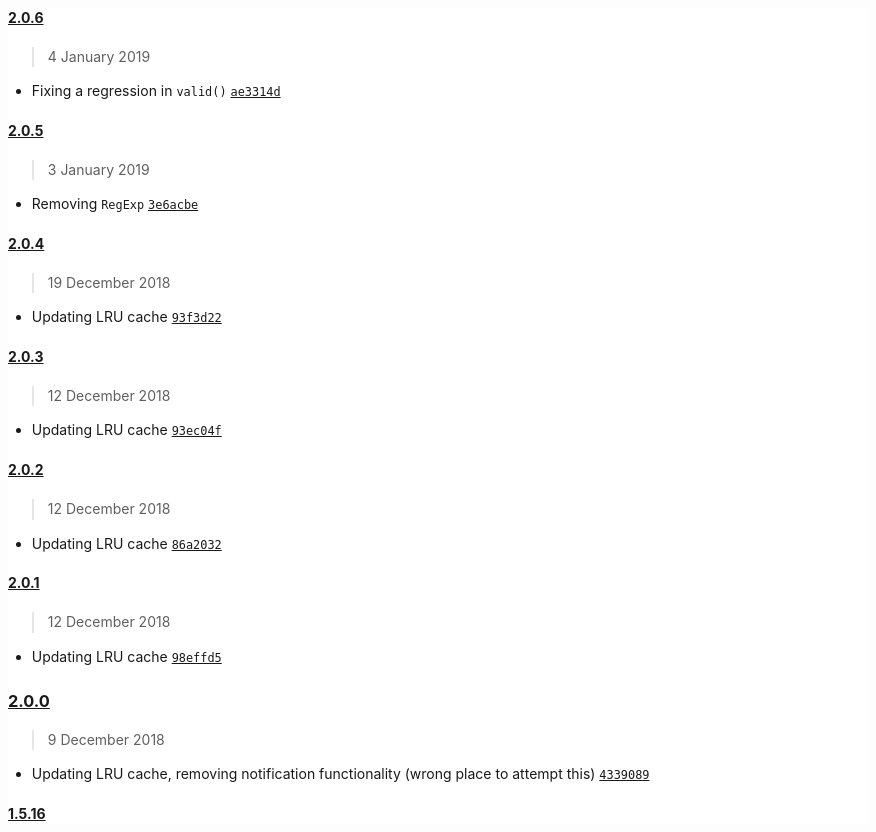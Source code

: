 #### [2.0.6](https://github.com/avoidwork/tiny-etag/compare/2.0.5...2.0.6)

> 4 January 2019

- Fixing a regression in `valid()` [`ae3314d`](https://github.com/avoidwork/tiny-etag/commit/ae3314d2583db0a91063661967bfa51d2362ed88)

#### [2.0.5](https://github.com/avoidwork/tiny-etag/compare/2.0.4...2.0.5)

> 3 January 2019

- Removing `RegExp` [`3e6acbe`](https://github.com/avoidwork/tiny-etag/commit/3e6acbe49a8fb6655ac37a12751e0544a2a57002)

#### [2.0.4](https://github.com/avoidwork/tiny-etag/compare/2.0.3...2.0.4)

> 19 December 2018

- Updating LRU cache [`93f3d22`](https://github.com/avoidwork/tiny-etag/commit/93f3d2241dcf6ca1bcffad55365da025488f8433)

#### [2.0.3](https://github.com/avoidwork/tiny-etag/compare/2.0.2...2.0.3)

> 12 December 2018

- Updating LRU cache [`93ec04f`](https://github.com/avoidwork/tiny-etag/commit/93ec04fa32f8593deb16270cfe096dd9377e4961)

#### [2.0.2](https://github.com/avoidwork/tiny-etag/compare/2.0.1...2.0.2)

> 12 December 2018

- Updating LRU cache [`86a2032`](https://github.com/avoidwork/tiny-etag/commit/86a2032dfa158b0493046d9682dd4e57429da8b2)

#### [2.0.1](https://github.com/avoidwork/tiny-etag/compare/2.0.0...2.0.1)

> 12 December 2018

- Updating LRU cache [`98effd5`](https://github.com/avoidwork/tiny-etag/commit/98effd51682b185e193c248359a6a7051d49e164)

### [2.0.0](https://github.com/avoidwork/tiny-etag/compare/1.5.16...2.0.0)

> 9 December 2018

- Updating LRU cache, removing notification functionality (wrong place to attempt this) [`4339089`](https://github.com/avoidwork/tiny-etag/commit/43390896f1a09477457103c7c42c059dbc66879c)

#### [1.5.16](https://github.com/avoidwork/tiny-etag/compare/1.5.15...1.5.16)
